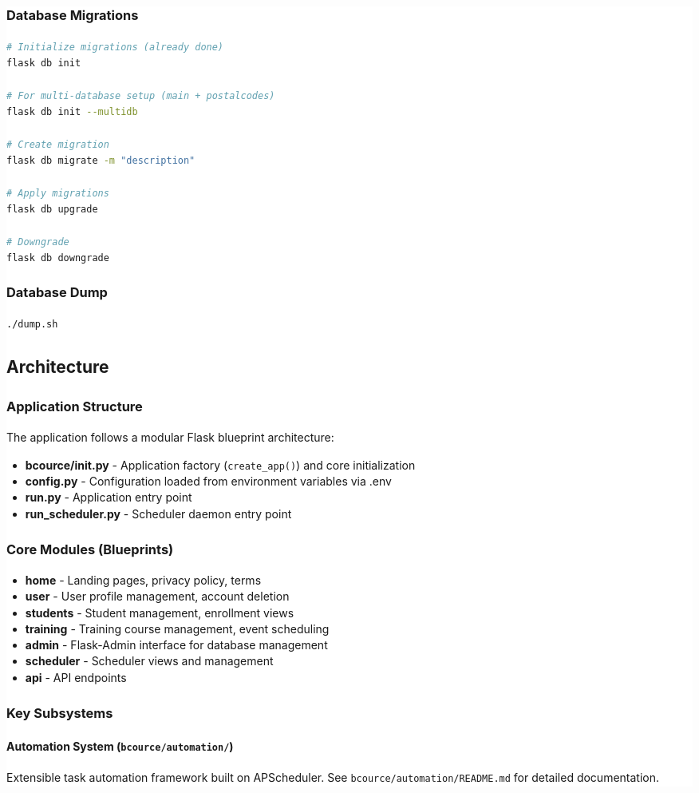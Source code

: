 ### Database Migrations

```bash
# Initialize migrations (already done)
flask db init

# For multi-database setup (main + postalcodes)
flask db init --multidb

# Create migration
flask db migrate -m "description"

# Apply migrations
flask db upgrade

# Downgrade
flask db downgrade
```

### Database Dump

```bash
./dump.sh
```

## Architecture

### Application Structure

The application follows a modular Flask blueprint architecture:

- **bcource/__init__.py** - Application factory (`create_app()`) and core initialization
- **config.py** - Configuration loaded from environment variables via .env
- **run.py** - Application entry point
- **run_scheduler.py** - Scheduler daemon entry point

### Core Modules (Blueprints)

- **home** - Landing pages, privacy policy, terms
- **user** - User profile management, account deletion
- **students** - Student management, enrollment views
- **training** - Training course management, event scheduling
- **admin** - Flask-Admin interface for database management
- **scheduler** - Scheduler views and management
- **api** - API endpoints

### Key Subsystems

#### Automation System (`bcource/automation/`)

Extensible task automation framework built on APScheduler. See `bcource/automation/README.md` for detailed documentation.
